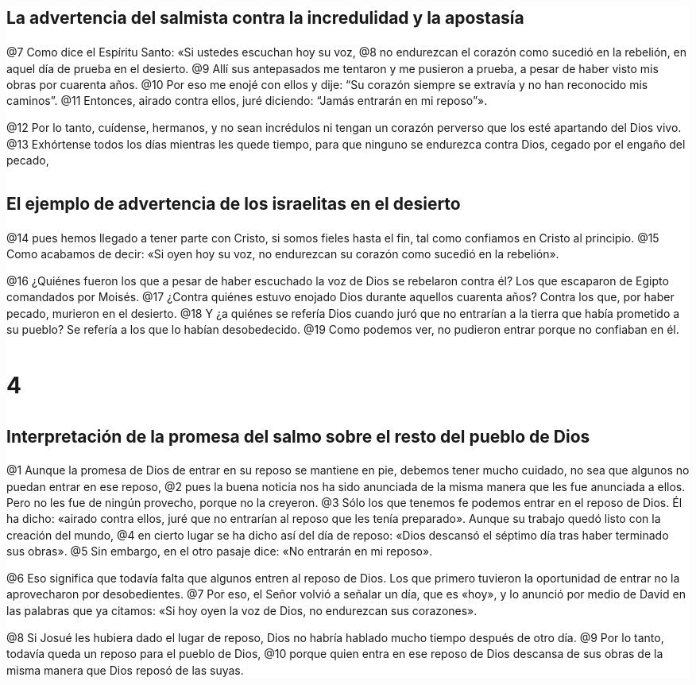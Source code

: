 ## La advertencia del salmista contra la incredulidad y la apostasía
@7 Como dice el Espíritu Santo: «Si ustedes escuchan hoy su voz, 
@8 no endurezcan el corazón como sucedió en la rebelión, en aquel día de prueba en el desierto. 
@9 Allí sus antepasados me tentaron y me pusieron a prueba, a pesar de haber visto mis obras por cuarenta años. 
@10 Por eso me enojé con ellos y dije: “Su corazón siempre se extravía y no han reconocido mis caminos”. 
@11 Entonces, airado contra ellos, juré diciendo: “Jamás entrarán en mi reposo”».

@12 Por lo tanto, cuídense, hermanos, y no sean incrédulos ni tengan un corazón perverso que los esté apartando del Dios vivo. 
@13 Exhórtense todos los días mientras les quede tiempo, para que ninguno se endurezca contra Dios, cegado por el engaño del pecado,

## El ejemplo de advertencia de los israelitas en el desierto
@14 pues hemos llegado a tener parte con Cristo, si somos fieles hasta el fin, tal como confiamos en Cristo al principio. @15 Como acabamos de decir: «Si oyen hoy su voz, no endurezcan su corazón como sucedió en la rebelión».

@16 ¿Quiénes fueron los que a pesar de haber escuchado la voz de Dios se rebelaron contra él? Los que escaparon de Egipto comandados por Moisés. 
@17 ¿Contra quiénes estuvo enojado Dios durante aquellos cuarenta años? Contra los que, por haber pecado, murieron en el desierto. 
@18 Y ¿a quiénes se refería Dios cuando juró que no entrarían a la tierra que había prometido a su pueblo? Se refería a los que lo habían desobedecido. 
@19 Como podemos ver, no pudieron entrar porque no confiaban en él. 

# 4 
## Interpretación de la promesa del salmo sobre el resto del pueblo de Dios
@1 Aunque la promesa de Dios de entrar en su reposo se mantiene en pie, debemos tener mucho cuidado, no sea que algunos no puedan entrar en ese reposo, 
@2 pues la buena noticia nos ha sido anunciada de la misma manera que les fue anunciada a ellos. Pero no les fue de ningún provecho, porque no la creyeron. 
@3 Sólo los que tenemos fe podemos entrar en el reposo de Dios. Él ha dicho: «airado contra ellos, juré que no entrarían al reposo que les tenía preparado». Aunque su trabajo quedó listo con la creación del mundo, 
@4 en cierto lugar se ha dicho así del día de reposo: «Dios descansó el séptimo día tras haber terminado sus obras». 
@5 Sin embargo, en el otro pasaje dice: «No entrarán en mi reposo».

@6 Eso significa que todavía falta que algunos entren al reposo de Dios. Los que primero tuvieron la oportunidad de entrar no la aprovecharon por desobedientes. 
@7 Por eso, el Señor volvió a señalar un día, que es «hoy», y lo anunció por medio de David en las palabras que ya citamos: «Si hoy oyen la voz de Dios, no endurezcan sus corazones».

@8 Si Josué les hubiera dado el lugar de reposo, Dios no habría hablado mucho tiempo después de otro día. 
@9 Por lo tanto, todavía queda un reposo para el pueblo de Dios, 
@10 porque quien entra en ese reposo de Dios descansa de sus obras de la misma manera que Dios reposó de las suyas.

